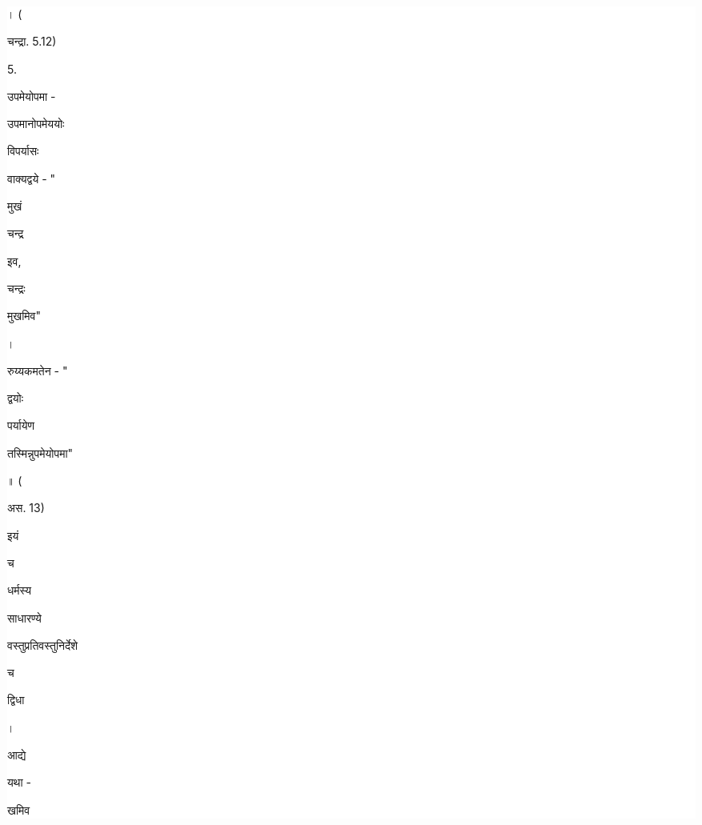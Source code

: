 । (

चन्द्रा. 5.12)



5\.

उपमेयोपमा -

उपमानोपमेययोः

विपर्यासः

वाक्यद्वये - "

मुखं

चन्द्र

इव,

चन्द्रः



मुखमिव"

।

रुय्यकमतेन - "

द्वयोः

पर्यायेण

तस्मिन्नुपमेयोपमा"

॥ (

अस. 13)



इयं

च

धर्मस्य

साधारण्ये

वस्तुप्रतिवस्तुनिर्देशे

च

द्विधा

।



आद्ये

यथा -

खमिव
